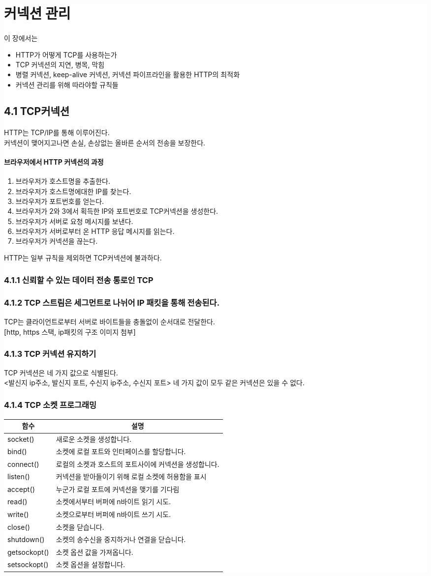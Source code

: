 # 커넥션 관리
이 장에서는
- HTTP가 어떻게 TCP를 사용하는가
- TCP 커넥션의 지연, 병목, 막힘
- 병렬 커넥션, keep-alive 커넥션, 커넥션 파이프라인을 활용한 HTTP의 최적화
- 커넥션 관리를 위해 따라야할 규칙들
## 4.1 TCP커넥션
HTTP는 TCP/IP를 통해 이루어진다.<br>
커넥션이 맺어지고나면 손실, 손상없는 올바른 순서의 전송을 보장한다.<br>
#### 브라우저에서 HTTP 커넥션의 과정
1. 브라우저가 호스트명을 추출한다.
2. 브라우저가 호스트명에대한 IP를 찾는다.
3. 브라우저가 포트번호를 얻는다.
4. 브라우저가 2와 3에서 획득한 IP와 포트번호로 TCP커넥션을 생성한다.
5. 브라우저가 서버로 요청 메시지를 보낸다.
6. 브라우저가 서버로부터 온 HTTP 응답 메시지를 읽는다.
7. 브라우저가 커넥션을 끊는다.

HTTP는 일부 규칙을 제외하면 TCP커넥션에 불과하다.

### 4.1.1 신뢰할 수 있는 데이터 전송 통로인 TCP

### 4.1.2 TCP 스트림은 세그먼트로 나뉘어 IP 패킷을 통해 전송된다.
TCP는 클라이언트로부터 서버로 바이트들을 충돌없이 순서대로 전달한다.<br>
[http, https 스택, ip패킷의 구조 이미지 첨부]

### 4.1.3 TCP 커넥션 유지하기
TCP 커넥션은 네 가지 값으로 식별된다.<br>
<발신지 ip주소, 발신지 포트, 수신지 ip주소, 수신지 포트>
네 가지 값이 모두 같은 커넥션은 있을 수 없다.

### 4.1.4 TCP 소켓 프로그래밍
| 함수 | 설명 |
|---|---|
| socket()| 새로운 소켓을 생성합니다.|
| bind()| 소켓에 로컬 포트와 인터페이스를 할당합니다.|
| connect()| 로컬의 소켓과 호스트의 포트사이에 커넥션을 생성합니다. |
| listen()| 커넥션을 받아들이기 위해 로컬 소켓에 허용함을 표시|
| accept()| 누군가 로컬 포트에 커넥션을 맺기를 기다림|
| read()| 소켓에서부터 버퍼에 n바이트 읽기 시도.|
| write()| 소켓으로부터 버퍼에 n바이트 쓰기 시도.|
| close()| 소켓을 닫습니다.|
| shutdown()| 소켓의 송수신을 중지하거나 연결을 닫습니다. |
| getsockopt()| 소켓 옵션 값을 가져옵니다. |
| setsockopt()| 소켓 옵션을 설정합니다.|
